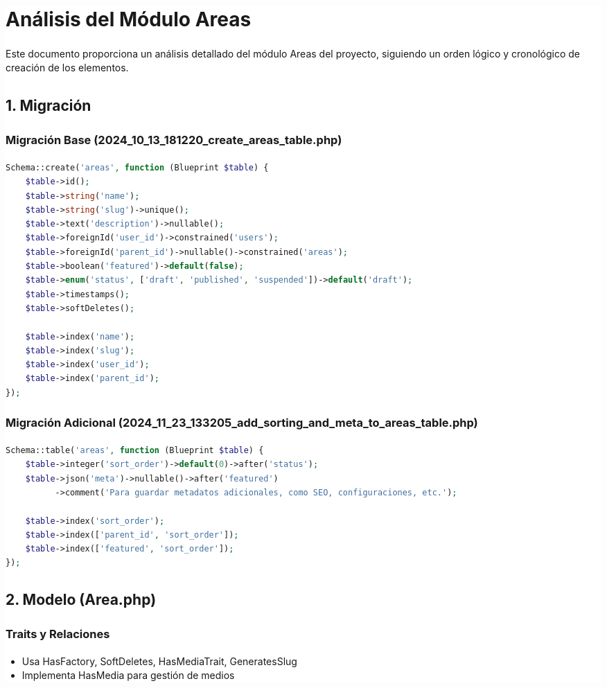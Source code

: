 # Análisis del Módulo Areas

Este documento proporciona un análisis detallado del módulo Areas del proyecto, siguiendo un orden lógico y cronológico de creación de los elementos.

## 1. Migración

### Migración Base (2024_10_13_181220_create_areas_table.php)
```php
Schema::create('areas', function (Blueprint $table) {
    $table->id();
    $table->string('name');
    $table->string('slug')->unique();
    $table->text('description')->nullable();
    $table->foreignId('user_id')->constrained('users');
    $table->foreignId('parent_id')->nullable()->constrained('areas');
    $table->boolean('featured')->default(false);
    $table->enum('status', ['draft', 'published', 'suspended'])->default('draft');
    $table->timestamps();
    $table->softDeletes();
    
    $table->index('name');
    $table->index('slug');
    $table->index('user_id');
    $table->index('parent_id');
});
```

### Migración Adicional (2024_11_23_133205_add_sorting_and_meta_to_areas_table.php)
```php
Schema::table('areas', function (Blueprint $table) {
    $table->integer('sort_order')->default(0)->after('status');
    $table->json('meta')->nullable()->after('featured')
          ->comment('Para guardar metadatos adicionales, como SEO, configuraciones, etc.');
    
    $table->index('sort_order');
    $table->index(['parent_id', 'sort_order']);
    $table->index(['featured', 'sort_order']);
});
```

## 2. Modelo (Area.php)

### Traits y Relaciones
- Usa HasFactory, SoftDeletes, HasMediaTrait, GeneratesSlug
- Implementa HasMedia para gestión de medios
